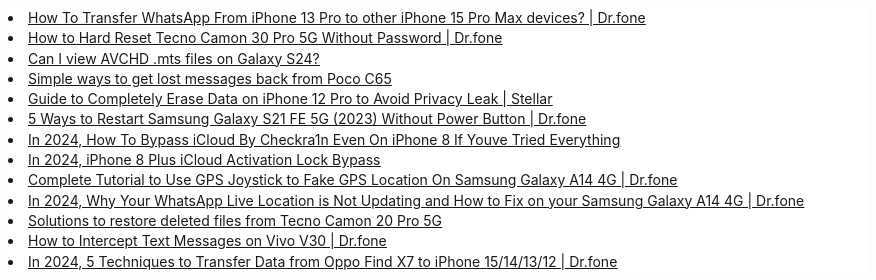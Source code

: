 <li><a href="https://review-topics.techidaily.com/how-to-transfer-whatsapp-from-iphone-13-pro-to-other-iphone-15-pro-max-devices-drfone-by-drfone-transfer-whatsapp-from-ios-transfer-whatsapp-from-ios/"><u>How To Transfer WhatsApp From iPhone 13 Pro to other iPhone 15 Pro Max devices? | Dr.fone</u></a></li>
<li><a href="https://techidaily.com/how-to-hard-reset-tecno-camon-30-pro-5g-without-password-drfone-by-drfone-reset-android-reset-android/"><u>How to Hard Reset Tecno Camon 30 Pro 5G Without Password | Dr.fone</u></a></li>
<li><a href="https://phone-solutions.techidaily.com/can-i-view-avchd-mts-files-on-galaxy-s24-by-aiseesoft-video-converter-play-mts-on-android/"><u>Can I view AVCHD .mts files on Galaxy S24?</u></a></li>
<li><a href="https://techidaily.com/simple-ways-to-get-lost-messages-back-from-poco-c65-by-fonelab-android-recover-messages/"><u>Simple ways to get lost messages back from Poco C65</u></a></li>
<li><a href="https://phone-solutions.techidaily.com/guide-to-completely-erase-data-on-iphone-12-pro-to-avoid-privacy-leak-stellar-by-stellar-data-recovery-ios-iphone-data-recovery/"><u>Guide to Completely Erase Data on iPhone 12 Pro to Avoid Privacy Leak | Stellar</u></a></li>
<li><a href="https://phone-solutions.techidaily.com/5-ways-to-restart-samsung-galaxy-s21-fe-5g-2023-without-power-button-drfone-by-drfone-reset-android-reset-android/"><u>5 Ways to Restart Samsung Galaxy S21 FE 5G (2023) Without Power Button | Dr.fone</u></a></li>
<li><a href="https://activate-lock.techidaily.com/in-2024-how-to-bypass-icloud-by-checkra1n-even-on-iphone-8-if-youve-tried-everything-by-drfone-ios/"><u>In 2024, How To Bypass iCloud By Checkra1n Even On iPhone 8 If Youve Tried Everything</u></a></li>
<li><a href="https://activate-lock.techidaily.com/in-2024-iphone-8-plus-icloud-activation-lock-bypass-by-drfone-ios/"><u>In 2024, iPhone 8 Plus iCloud Activation Lock Bypass</u></a></li>
<li><a href="https://fake-location.techidaily.com/complete-tutorial-to-use-gps-joystick-to-fake-gps-location-on-samsung-galaxy-a14-4g-drfone-by-drfone-virtual-android/"><u>Complete Tutorial to Use GPS Joystick to Fake GPS Location On Samsung Galaxy A14 4G | Dr.fone</u></a></li>
<li><a href="https://location-social.techidaily.com/in-2024-why-your-whatsapp-live-location-is-not-updating-and-how-to-fix-on-your-samsung-galaxy-a14-4g-drfone-by-drfone-virtual-android/"><u>In 2024, Why Your WhatsApp Live Location is Not Updating and How to Fix on your Samsung Galaxy A14 4G | Dr.fone</u></a></li>
<li><a href="https://techidaily.com/solutions-to-restore-deleted-files-from-tecno-camon-20-pro-5g-by-fonelab-android-recover-data/"><u>Solutions to restore deleted files from Tecno Camon 20 Pro 5G</u></a></li>
<li><a href="https://android-location-track.techidaily.com/how-to-intercept-text-messages-on-vivo-v30-drfone-by-drfone-virtual-android/"><u>How to Intercept Text Messages on Vivo V30 | Dr.fone</u></a></li>
<li><a href="https://android-transfer.techidaily.com/in-2024-5-techniques-to-transfer-data-from-oppo-find-x7-to-iphone-15141312-drfone-by-drfone-transfer-from-android-transfer-from-android/"><u>In 2024, 5 Techniques to Transfer Data from Oppo Find X7 to iPhone 15/14/13/12 | Dr.fone</u></a></li>
</ul></div>


